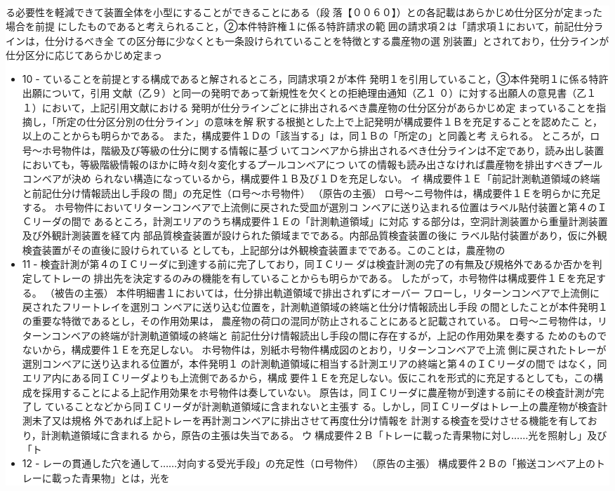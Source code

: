 る必要性を軽減できて装置全体を小型にすることができることにある（段
落【００６０】）との各記載はあらかじめ仕分区分が定まった場合を前提
にしたものであると考えられること，②本件特許権１に係る特許請求の範
囲の請求項２は「請求項１において，前記仕分ラインは，仕分けるべき全
ての区分毎に少なくとも一条設けられていることを特徴とする農産物の選
別装置」とされており，仕分ラインが仕分区分に応じてあらかじめ定まっ
 - 10 - 
ていることを前提とする構成であると解されるところ，同請求項２が本件
発明１を引用していること，③本件発明１に係る特許出願について，引用
文献（乙９）と同一の発明であって新規性を欠くとの拒絶理由通知（乙１
０）に対する出願人の意見書（乙１１）において，上記引用文献における
発明が仕分ラインごとに排出されるべき農産物の仕分区分があらかじめ定
まっていることを指摘し，「所定の仕分区分別の仕分ライン」の意味を解
釈する根拠とした上で上記発明が構成要件１Ｂを充足することを認めたこ
と，以上のことからも明らかである。 
 また，構成要件１Ｄの「該当する」は，同１Ｂの「所定の」と同義と考
えられる。 
 ところが，ロ号～ホ号物件は，階級及び等級の仕分に関する情報に基づ
いてコンベアから排出されるべき仕分ラインは不定であり，読み出し装置
においても，等級階級情報のほかに時々刻々変化するプールコンベアにつ
いての情報も読み出さなければ農産物を排出すべきプールコンベアが決め
られない構造になっているから，構成要件１Ｂ及び１Ｄを充足しない。 
イ 構成要件１Ｅ「前記計測軌道領域の終端と前記仕分け情報読出し手段の
間」の充足性（ロ号～ホ号物件） 
（原告の主張） 
 ロ号～ニ号物件は，構成要件１Ｅを明らかに充足する。 
 ホ号物件においてリターンコンベアで上流側に戻された受皿が選別コ
ンベアに送り込まれる位置はラベル貼付装置と第４のＩＣリーダの間で
あるところ，計測エリアのうち構成要件１Ｅの「計測軌道領域」に対応
する部分は，空洞計測装置から重量計測装置及び外観計測装置を経て内
部品質検査装置が設けられた領域までである。内部品質検査装置の後に
ラベル貼付装置があり，仮に外観検査装置がその直後に設けられている
としても，上記部分は外観検査装置までである。このことは，農産物の
 - 11 - 
検査計測が第４のＩＣリーダに到達する前に完了しており，同ＩＣリー
ダは検査計測の完了の有無及び規格外であるか否かを判定してトレーの
排出先を決定するのみの機能を有していることからも明らかである。 
 したがって，ホ号物件は構成要件１Ｅを充足する。 
（被告の主張） 
 本件明細書１においては，仕分排出軌道領域で排出されずにオーバー
フローし，リターンコンベアで上流側に戻されたフリートレイを選別コ
ンベアに送り込む位置を，計測軌道領域の終端と仕分け情報読出し手段
の間としたことが本件発明１の重要な特徴であるとし，その作用効果は，
農産物の荷口の混同が防止されることにあると記載されている。 
 ロ号～ニ号物件は，リターンコンベアの終端が計測軌道領域の終端と
前記仕分け情報読出し手段の間に存在するが，上記の作用効果を奏する
ためのものでないから，構成要件１Ｅを充足しない。 
 ホ号物件は，別紙ホ号物件構成図のとおり，リターンコンベアで上流
側に戻されたトレーが選別コンベアに送り込まれる位置が，本件発明１
の計測軌道領域に相当する計測エリアの終端と第４のＩＣリーダの間で
はなく，同エリア内にある同ＩＣリーダよりも上流側であるから，構成
要件１Ｅを充足しない。仮にこれを形式的に充足するとしても，この構
成を採用することによる上記作用効果をホ号物件は奏していない。 
 原告は，同ＩＣリーダに農産物が到達する前にその検査計測が完了し
ていることなどから同ＩＣリーダが計測軌道領域に含まれないと主張す
る。しかし，同ＩＣリーダはトレー上の農産物が検査計測未了又は規格
外であれば上記トレーを再計測コンベアに排出させて再度仕分け情報を
計測する検査を受けさせる機能を有しており，計測軌道領域に含まれる
から，原告の主張は失当である。 
ウ 構成要件２Ｂ「トレーに載った青果物に対し……光を照射し」及び「ト
 - 12 - 
レーの貫通した穴を通して……対向する受光手段」の充足性（ロ号物件） 
（原告の主張） 
 構成要件２Ｂの「搬送コンベア上のトレーに載った青果物」とは，光を